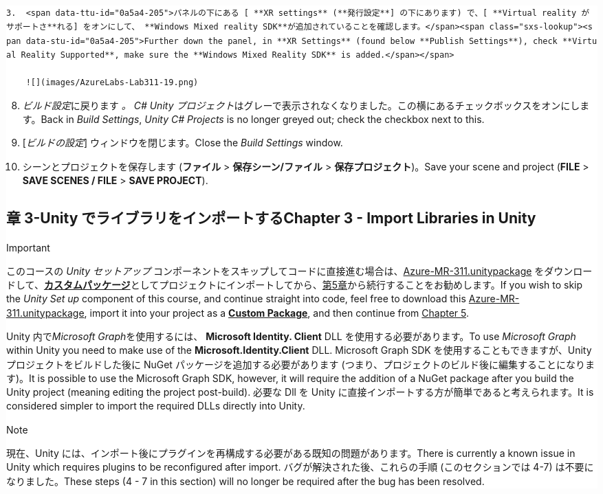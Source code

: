     3.  <span data-ttu-id="0a5a4-205">パネルの下にある [ **XR settings** (**発行設定**] の下にあります) で、[ **Virtual reality がサポートさ**れる] をオンにして、 **Windows Mixed reality SDK**が追加されていることを確認します。</span><span class="sxs-lookup"><span data-stu-id="0a5a4-205">Further down the panel, in **XR Settings** (found below **Publish Settings**), check **Virtual Reality Supported**, make sure the **Windows Mixed Reality SDK** is added.</span></span>

        ![](images/AzureLabs-Lab311-19.png)

8.  <span data-ttu-id="0a5a4-206">*ビルド設定*に戻ります *。 C# Unity プロジェクト*はグレーで表示されなくなりました。この横にあるチェックボックスをオンにします。</span><span class="sxs-lookup"><span data-stu-id="0a5a4-206">Back in *Build Settings*, *Unity C# Projects* is no longer greyed out; check the checkbox next to this.</span></span>

9.  <span data-ttu-id="0a5a4-207">[*ビルドの設定*] ウィンドウを閉じます。</span><span class="sxs-lookup"><span data-stu-id="0a5a4-207">Close the *Build Settings* window.</span></span>

10.  <span data-ttu-id="0a5a4-208">シーンとプロジェクトを保存します (**ファイル** > **保存シーン/ファイル** > **保存プロジェクト**)。</span><span class="sxs-lookup"><span data-stu-id="0a5a4-208">Save your scene and project (**FILE** > **SAVE SCENES / FILE** > **SAVE PROJECT**).</span></span>

## <a name="chapter-3---import-libraries-in-unity"></a><span data-ttu-id="0a5a4-209">章 3-Unity でライブラリをインポートする</span><span class="sxs-lookup"><span data-stu-id="0a5a4-209">Chapter 3 - Import Libraries in Unity</span></span>

> [!IMPORTANT]
> <span data-ttu-id="0a5a4-210">このコースの *Unity セットアップ* コンポーネントをスキップしてコードに直接進む場合は、[Azure-MR-311.unitypackage](https://github.com/Microsoft/HolographicAcademy/raw/Azure-MixedReality-Labs/Azure%20Mixed%20Reality%20Labs/MR%20and%20Azure%20311%20-%20Microsoft%20Graph/Azure-MR-311.unitypackage) をダウンロードして、[**カスタムパッケージ**](https://docs.unity3d.com/Manual/AssetPackages.html)としてプロジェクトにインポートしてから、[第5章](#chapter-5---create-meetingsui-class)から続行することをお勧めします。</span><span class="sxs-lookup"><span data-stu-id="0a5a4-210">If you wish to skip the *Unity Set up* component of this course, and continue straight into code, feel free to download this [Azure-MR-311.unitypackage](https://github.com/Microsoft/HolographicAcademy/raw/Azure-MixedReality-Labs/Azure%20Mixed%20Reality%20Labs/MR%20and%20Azure%20311%20-%20Microsoft%20Graph/Azure-MR-311.unitypackage), import it into your project as a [**Custom Package**](https://docs.unity3d.com/Manual/AssetPackages.html), and then continue from [Chapter 5](#chapter-5---create-meetingsui-class).</span></span>

<span data-ttu-id="0a5a4-211">Unity 内で*Microsoft Graph*を使用するには、 **Microsoft Identity. Client** DLL を使用する必要があります。</span><span class="sxs-lookup"><span data-stu-id="0a5a4-211">To use *Microsoft Graph* within Unity you need to make use of the  **Microsoft.Identity.Client** DLL.</span></span> <span data-ttu-id="0a5a4-212">Microsoft Graph SDK を使用することもできますが、Unity プロジェクトをビルドした後に NuGet パッケージを追加する必要があります (つまり、プロジェクトのビルド後に編集することになります)。</span><span class="sxs-lookup"><span data-stu-id="0a5a4-212">It is possible to use the Microsoft Graph SDK, however, it will require the addition of a NuGet package after you build the Unity project (meaning editing the project post-build).</span></span> <span data-ttu-id="0a5a4-213">必要な Dll を Unity に直接インポートする方が簡単であると考えられます。</span><span class="sxs-lookup"><span data-stu-id="0a5a4-213">It is considered simpler to import the required DLLs directly into Unity.</span></span>

> [!NOTE]
> <span data-ttu-id="0a5a4-214">現在、Unity には、インポート後にプラグインを再構成する必要がある既知の問題があります。</span><span class="sxs-lookup"><span data-stu-id="0a5a4-214">There is currently a known issue in Unity which requires plugins to be reconfigured after import.</span></span> <span data-ttu-id="0a5a4-215">バグが解決された後、これらの手順 (このセクションでは 4-7) は不要になりました。</span><span class="sxs-lookup"><span data-stu-id="0a5a4-215">These steps (4 - 7 in this section) will no longer be required after the bug has been resolved.</span></span>

